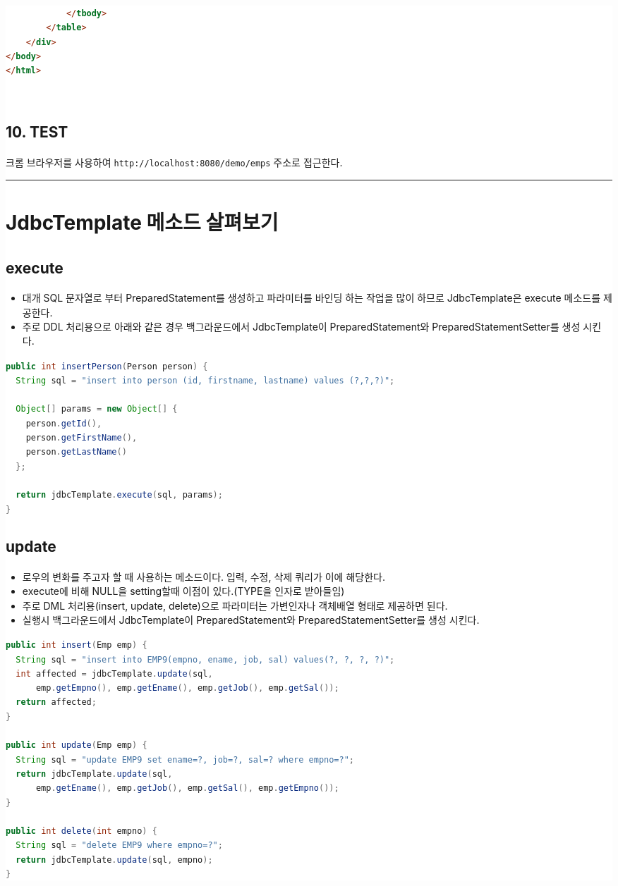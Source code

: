 ```html
			</tbody>
		</table>
	</div>
</body>
</html>
```

<br/>

## 10. TEST

크롬 브라우저를 사용하여 `http://localhost:8080/demo/emps` 주소로 접근한다.

***

# JdbcTemplate 메소드 살펴보기

## execute

* 대개 SQL 문자열로 부터 PreparedStatement를 생성하고 파라미터를 바인딩 하는 작업을 많이 하므로 JdbcTemplate은 execute 메소드를 제공한다.
* 주로 DDL 처리용으로 아래와 같은 경우 백그라운드에서 JdbcTemplate이 PreparedStatement와 PreparedStatementSetter를 생성 시킨다.

```java
public int insertPerson(Person person) {
  String sql = "insert into person (id, firstname, lastname) values (?,?,?)";

  Object[] params = new Object[] {
    person.getId(),
    person.getFirstName(),
    person.getLastName()
  };
  
  return jdbcTemplate.execute(sql, params);
}
```

## update

* 로우의 변화를 주고자 할 때 사용하는 메소드이다. 입력, 수정, 삭제 쿼리가 이에 해당한다.
* execute에 비해 NULL을 setting할때 이점이 있다.(TYPE을 인자로 받아들임)
* 주로 DML 처리용(insert, update, delete)으로 파라미터는 가변인자나 객체배열 형태로 제공하면 된다.
* 실행시 백그라운드에서 JdbcTemplate이 PreparedStatement와 PreparedStatementSetter를 생성 시킨다.

```java
public int insert(Emp emp) {
  String sql = "insert into EMP9(empno, ename, job, sal) values(?, ?, ?, ?)";
  int affected = jdbcTemplate.update(sql, 
      emp.getEmpno(), emp.getEname(), emp.getJob(), emp.getSal());
  return affected;	
}

public int update(Emp emp) {
  String sql = "update EMP9 set ename=?, job=?, sal=? where empno=?";
  return jdbcTemplate.update(sql, 
      emp.getEname(), emp.getJob(), emp.getSal(), emp.getEmpno());
}

public int delete(int empno) {
  String sql = "delete EMP9 where empno=?";
  return jdbcTemplate.update(sql, empno);
}
```
